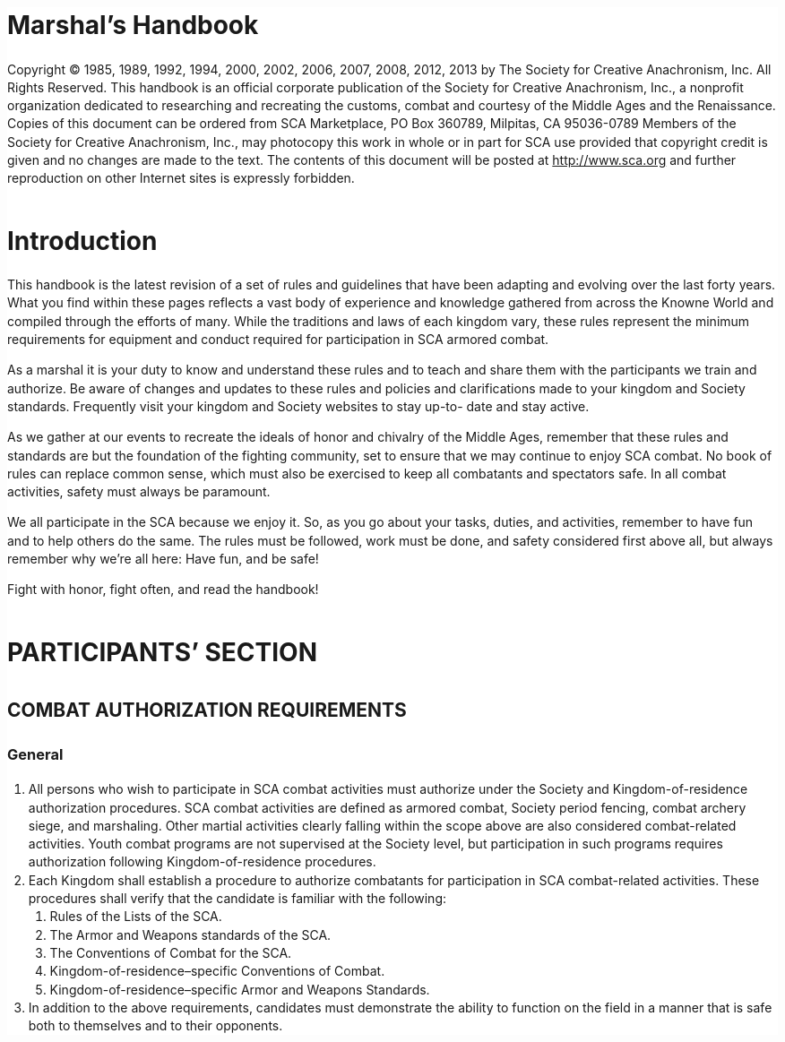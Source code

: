# Marshal’s Handbook

Copyright © 1985, 1989, 1992, 1994, 2000, 2002, 2006, 2007, 2008, 2012, 2013 by The Society for Creative Anachronism, Inc. All Rights Reserved.
This handbook is an official corporate publication of the Society for Creative Anachronism, Inc., a nonprofit organization dedicated to researching and recreating the customs, combat and courtesy of the Middle Ages and the Renaissance.
Copies of this document can be ordered from SCA Marketplace, PO Box 360789, Milpitas, CA 95036-0789
Members of the Society for Creative Anachronism, Inc., may photocopy this work in whole or in part for SCA use provided that copyright credit is given and no changes are made to the text. The contents of this document will be posted at http://www.sca.org and further reproduction on other Internet sites is expressly forbidden.


# Introduction
This handbook is the latest revision of a set of rules and guidelines that have been adapting and evolving over the last forty years. What you find within these pages reflects a vast body of experience and knowledge gathered from across the Knowne World and compiled through the efforts of many. While the traditions and laws of each kingdom vary, these rules represent the minimum requirements for equipment and conduct required for participation in SCA armored combat.

As a marshal it is your duty to know and understand these rules and to teach and share them with the participants we train and authorize. Be aware of changes and updates to these rules and policies and clarifications made to your kingdom and Society standards. Frequently visit your kingdom and Society websites to stay up-to- date and stay active.

As we gather at our events to recreate the ideals of honor and chivalry of the Middle Ages, remember that these rules and standards are but the foundation of the fighting community, set to ensure that we may continue to enjoy SCA combat. No book of rules can replace common sense, which must also be exercised to keep all combatants and spectators safe. In all combat activities, safety must always be paramount.

We all participate in the SCA because we enjoy it. So, as you go about your tasks, duties, and activities, remember to have fun and to help others do the same. The rules must be followed, work must be done, and safety considered first above all, but always remember why we’re all here: Have fun, and be safe!

Fight with honor, fight often, and read the handbook!
 
# PARTICIPANTS’ SECTION

## COMBAT AUTHORIZATION REQUIREMENTS

### General
1. All persons who wish to participate in SCA combat activities must authorize under the Society and Kingdom-of-residence authorization procedures. SCA combat activities are defined as armored combat, Society period fencing, combat archery siege, and marshaling. Other martial activities clearly falling within the scope above are also considered combat-related activities. Youth combat programs are not supervised at the Society level, but participation in such programs requires authorization following Kingdom-of-residence procedures.
2. Each Kingdom shall establish a procedure to authorize combatants for participation in SCA combat-related activities. These procedures shall verify that the candidate is familiar with the following:
    1.  Rules of the Lists of the SCA.
    2.  The Armor and Weapons standards of the SCA.
    3.  The Conventions of Combat for the SCA.
    4.  Kingdom-of-residence–specific Conventions of Combat.
    4.  Kingdom-of-residence–specific Armor and Weapons Standards.
3.  In addition to the above requirements, candidates must demonstrate the ability to function on the field in a manner that is safe both to themselves and to their opponents.